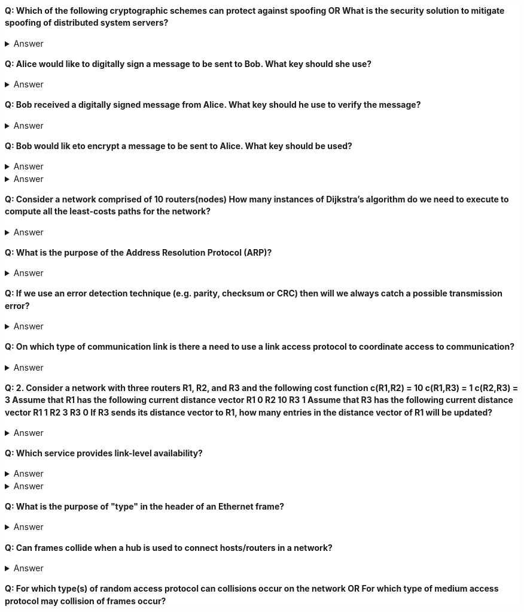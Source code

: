 **Q: Which of the following cryptographic schemes can protect against spoofing OR What is the security solution to mitigate spoofing of distributed system servers?**

<details><summary>Answer</summary></details>

**Q: Alice would like to digitally sign a message to be sent to Bob. What key should she use?**

<details><summary>Answer</summary></details>

**Q: Bob received a digitally signed message from Alice. What key should he use to verify the message?**

<details><summary>Answer</summary></details>

**Q: Bob would lik eto encrypt a message to be sent to Alice. What key should be used?**

<details><summary>Answer</summary></details>

<details><summary>Answer</summary></details>

**Q: Consider a network comprised of 10 routers(nodes) How many instances of Dijkstra’s algorithm do we need to execute to compute all the least-costs paths for the network?**

<details><summary>Answer</summary></details>

**Q: What is the purpose of the Address Resolution Protocol (ARP)?**

<details><summary>Answer</summary></details>

**Q: If we use an error detection technique (e.g. parity, checksum or CRC) then will we always catch a possible transmission error?**

<details><summary>Answer</summary></details>

**Q: On which type of communication link is there a need to use a link access protocol to coordinate access to communication?**

<details><summary>Answer</summary></details>

**Q: 2. Consider a network with three routers R1, R2, and R3 and the following cost function c(R1,R2) = 10 c(R1,R3) = 1 c(R2,R3) = 3 Assume that R1 has the following current distance vector R1 0 R2 10 R3 1 Assume that R3 has the following current distance vector R1 1 R2 3 R3 0 If R3 sends its distance vector to R1, how many entries in the distance vector of R1 will be updated?**

<details><summary>Answer</summary></details>

**Q: Which service provides link-level availability?**

<details><summary>Answer</summary></details>

<details><summary>Answer</summary></details>

**Q: What is the purpose of "type" in the header of an Ethernet frame?**

<details><summary>Answer</summary></details>

**Q: Can frames collide when a hub is used to connect hosts/routers in a network?**

<details><summary>Answer</summary></details>

**Q: For which type(s) of random access protocol can collisions occur on the network OR For which type of medium access protocol may collision of frames occur?**

